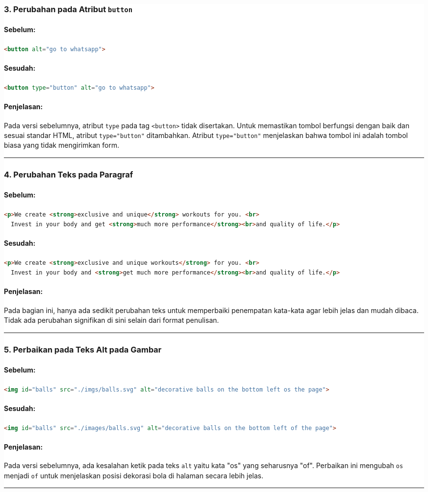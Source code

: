 
### **3. Perubahan pada Atribut `button`**

#### **Sebelum:**
```html
<button alt="go to whatsapp">
```

#### **Sesudah:**
```html
<button type="button" alt="go to whatsapp">
```

#### **Penjelasan:**
Pada versi sebelumnya, atribut `type` pada tag `<button>` tidak disertakan. Untuk memastikan tombol berfungsi dengan baik dan sesuai standar HTML, atribut `type="button"` ditambahkan. Atribut `type="button"` menjelaskan bahwa tombol ini adalah tombol biasa yang tidak mengirimkan form.

---

### **4. Perubahan Teks pada Paragraf**

#### **Sebelum:**
```html
<p>We create <strong>exclusive and unique</strong> workouts for you. <br>
  Invest in your body and get <strong>much more performance</strong><br>and quality of life.</p>
```

#### **Sesudah:**
```html
<p>We create <strong>exclusive and unique workouts</strong> for you. <br>
  Invest in your body and <strong>get much more performance</strong><br>and quality of life.</p>
```

#### **Penjelasan:**
Pada bagian ini, hanya ada sedikit perubahan teks untuk memperbaiki penempatan kata-kata agar lebih jelas dan mudah dibaca. Tidak ada perubahan signifikan di sini selain dari format penulisan.

---

### **5. Perbaikan pada Teks Alt pada Gambar**

#### **Sebelum:**
```html
<img id="balls" src="./imgs/balls.svg" alt="decorative balls on the bottom left os the page">
```

#### **Sesudah:**
```html
<img id="balls" src="./images/balls.svg" alt="decorative balls on the bottom left of the page">
```

#### **Penjelasan:**
Pada versi sebelumnya, ada kesalahan ketik pada teks `alt` yaitu kata "os" yang seharusnya "of". Perbaikan ini mengubah `os` menjadi `of` untuk menjelaskan posisi dekorasi bola di halaman secara lebih jelas.

---